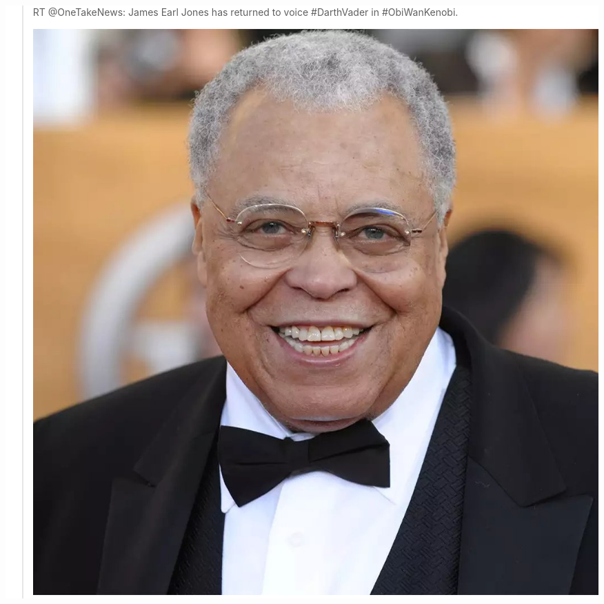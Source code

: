 > RT @OneTakeNews: James Earl Jones has returned to voice #DarthVader in #ObiWanKenobi. 
> 
> ![](/images/twitter/media/1532067789716193280-FUK-1tvWQAAi4PA.jpg)
> 